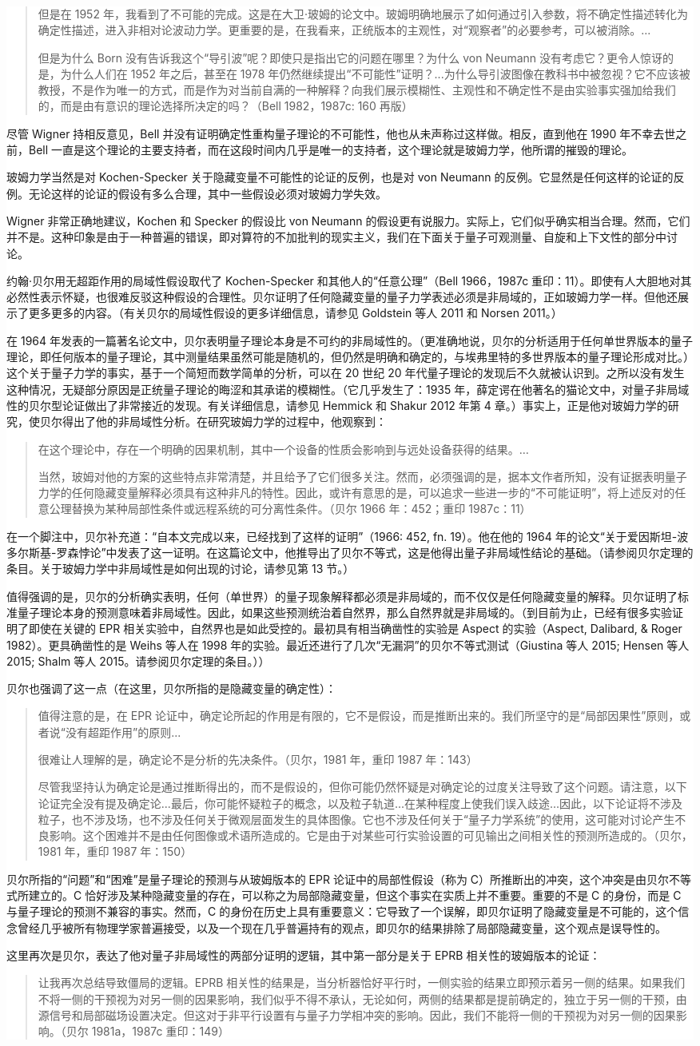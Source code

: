 > 但是在 1952 年，我看到了不可能的完成。这是在大卫·玻姆的论文中。玻姆明确地展示了如何通过引入参数，将不确定性描述转化为确定性描述，进入非相对论波动力学。更重要的是，在我看来，正统版本的主观性，对“观察者”的必要参考，可以被消除。...
>
> 但是为什么 Born 没有告诉我这个“导引波”呢？即使只是指出它的问题在哪里？为什么 von Neumann 没有考虑它？更令人惊讶的是，为什么人们在 1952 年之后，甚至在 1978 年仍然继续提出“不可能性”证明？...为什么导引波图像在教科书中被忽视？它不应该被教授，不是作为唯一的方式，而是作为对当前自满的一种解释？向我们展示模糊性、主观性和不确定性不是由实验事实强加给我们的，而是由有意识的理论选择所决定的吗？（Bell 1982，1987c: 160 再版）

尽管 Wigner 持相反意见，Bell 并没有证明确定性重构量子理论的不可能性，他也从未声称过这样做。相反，直到他在 1990 年不幸去世之前，Bell 一直是这个理论的主要支持者，而在这段时间内几乎是唯一的支持者，这个理论就是玻姆力学，他所谓的摧毁的理论。

玻姆力学当然是对 Kochen-Specker 关于隐藏变量不可能性的论证的反例，也是对 von Neumann 的反例。它显然是任何这样的论证的反例。无论这样的论证的假设有多么合理，其中一些假设必须对玻姆力学失效。

Wigner 非常正确地建议，Kochen 和 Specker 的假设比 von Neumann 的假设更有说服力。实际上，它们似乎确实相当合理。然而，它们并不是。这种印象是由于一种普遍的错误，即对算符的不加批判的现实主义，我们在下面关于量子可观测量、自旋和上下文性的部分中讨论。

约翰·贝尔用无超距作用的局域性假设取代了 Kochen-Specker 和其他人的“任意公理”（Bell 1966，1987c 重印：11）。即使有人大胆地对其必然性表示怀疑，也很难反驳这种假设的合理性。贝尔证明了任何隐藏变量的量子力学表述必须是非局域的，正如玻姆力学一样。但他还展示了更多更多的内容。（有关贝尔的局域性假设的更多详细信息，请参见 Goldstein 等人 2011 和 Norsen 2011。）

在 1964 年发表的一篇著名论文中，贝尔表明量子理论本身是不可约的非局域性的。（更准确地说，贝尔的分析适用于任何单世界版本的量子理论，即任何版本的量子理论，其中测量结果虽然可能是随机的，但仍然是明确和确定的，与埃弗里特的多世界版本的量子理论形成对比。）这个关于量子力学的事实，基于一个简短而数学简单的分析，可以在 20 世纪 20 年代量子理论的发现后不久就被认识到。之所以没有发生这种情况，无疑部分原因是正统量子理论的晦涩和其承诺的模糊性。（它几乎发生了：1935 年，薛定谔在他著名的猫论文中，对量子非局域性的贝尔型论证做出了非常接近的发现。有关详细信息，请参见 Hemmick 和 Shakur 2012 年第 4 章。）事实上，正是他对玻姆力学的研究，使贝尔得出了他的非局域性分析。在研究玻姆力学的过程中，他观察到：

> 在这个理论中，存在一个明确的因果机制，其中一个设备的性质会影响到与远处设备获得的结果。…
>
> 当然，玻姆对他的方案的这些特点非常清楚，并且给予了它们很多关注。然而，必须强调的是，据本文作者所知，没有证据表明量子力学的任何隐藏变量解释必须具有这种非凡的特性。因此，或许有意思的是，可以追求一些进一步的“不可能证明”，将上述反对的任意公理替换为某种局部性条件或远程系统的可分离性条件。（贝尔 1966 年：452；重印 1987c：11）

在一个脚注中，贝尔补充道：“自本文完成以来，已经找到了这样的证明”（1966: 452, fn. 19）。他在他的 1964 年的论文“关于爱因斯坦-波多尔斯基-罗森悖论”中发表了这一证明。在这篇论文中，他推导出了贝尔不等式，这是他得出量子非局域性结论的基础。（请参阅贝尔定理的条目。关于玻姆力学中非局域性是如何出现的讨论，请参见第 13 节。）

值得强调的是，贝尔的分析确实表明，任何（单世界）的量子现象解释都必须是非局域的，而不仅仅是任何隐藏变量的解释。贝尔证明了标准量子理论本身的预测意味着非局域性。因此，如果这些预测统治着自然界，那么自然界就是非局域的。（到目前为止，已经有很多实验证明了即使在关键的 EPR 相关实验中，自然界也是如此受控的。最初具有相当确凿性的实验是 Aspect 的实验（Aspect, Dalibard, & Roger 1982）。更具确凿性的是 Weihs 等人在 1998 年的实验。最近还进行了几次“无漏洞”的贝尔不等式测试（Giustina 等人 2015; Hensen 等人 2015; Shalm 等人 2015。请参阅贝尔定理的条目。））

贝尔也强调了这一点（在这里，贝尔所指的是隐藏变量的确定性）：

> 值得注意的是，在 EPR 论证中，确定论所起的作用是有限的，它不是假设，而是推断出来的。我们所坚守的是“局部因果性”原则，或者说“没有超距作用”的原则...
>
> 很难让人理解的是，确定论不是分析的先决条件。（贝尔，1981 年，重印 1987 年：143）
>
> 尽管我坚持认为确定论是通过推断得出的，而不是假设的，但你可能仍然怀疑是对确定论的过度关注导致了这个问题。请注意，以下论证完全没有提及确定论...最后，你可能怀疑粒子的概念，以及粒子轨道...在某种程度上使我们误入歧途...因此，以下论证将不涉及粒子，也不涉及场，也不涉及任何关于微观层面发生的具体图像。它也不涉及任何关于“量子力学系统”的使用，这可能对讨论产生不良影响。这个困难并不是由任何图像或术语所造成的。它是由于对某些可行实验设置的可见输出之间相关性的预测所造成的。（贝尔，1981 年，重印 1987 年：150）

贝尔所指的“问题”和“困难”是量子理论的预测与从玻姆版本的 EPR 论证中的局部性假设（称为 C）所推断出的冲突，这个冲突是由贝尔不等式所建立的。C 恰好涉及某种隐藏变量的存在，可以称之为局部隐藏变量，但这个事实在实质上并不重要。重要的不是 C 的身份，而是 C 与量子理论的预测不兼容的事实。然而，C 的身份在历史上具有重要意义：它导致了一个误解，即贝尔证明了隐藏变量是不可能的，这个信念曾经几乎被所有物理学家普遍接受，以及一个现在几乎普遍持有的观点，即贝尔的结果排除了局部隐藏变量，这个观点是误导性的。

这里再次是贝尔，表达了他对量子非局域性的两部分证明的逻辑，其中第一部分是关于 EPRB 相关性的玻姆版本的论证：

> 让我再次总结导致僵局的逻辑。EPRB 相关性的结果是，当分析器恰好平行时，一侧实验的结果立即预示着另一侧的结果。如果我们不将一侧的干预视为对另一侧的因果影响，我们似乎不得不承认，无论如何，两侧的结果都是提前确定的，独立于另一侧的干预，由源信号和局部磁场设置决定。但这对于非平行设置有与量子力学相冲突的影响。因此，我们不能将一侧的干预视为对另一侧的因果影响。（贝尔 1981a，1987c 重印：149）
